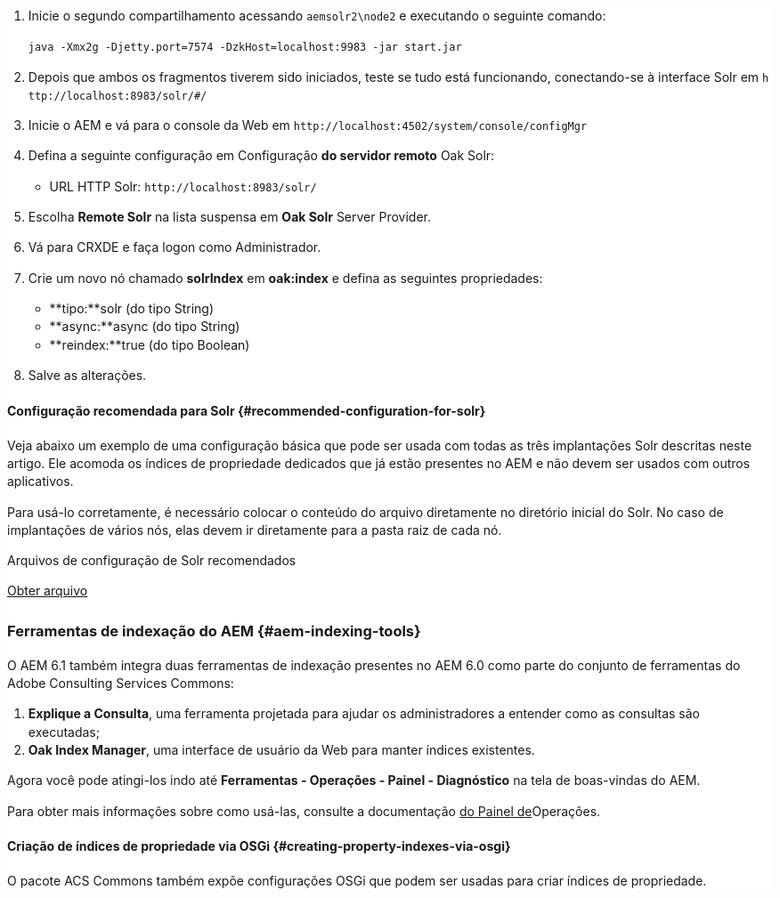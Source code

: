1. Inicie o segundo compartilhamento acessando `aemsolr2\node2` e executando o seguinte comando:

   ```xml
   java -Xmx2g -Djetty.port=7574 -DzkHost=localhost:9983 -jar start.jar
   ```

1. Depois que ambos os fragmentos tiverem sido iniciados, teste se tudo está funcionando, conectando-se à interface Solr em `http://localhost:8983/solr/#/`
1. Inicie o AEM e vá para o console da Web em `http://localhost:4502/system/console/configMgr`
1. Defina a seguinte configuração em Configuração **do servidor remoto** Oak Solr:

   * URL HTTP Solr: `http://localhost:8983/solr/`

1. Escolha **Remote Solr** na lista suspensa em **Oak Solr** Server Provider.

1. Vá para CRXDE e faça logon como Administrador.
1. Crie um novo nó chamado **solrIndex** em **oak:index** e defina as seguintes propriedades:

   * **tipo:**solr (do tipo String)
   * **async:**async (do tipo String)
   * **reindex:**true (do tipo Boolean)

1. Salve as alterações.

#### Configuração recomendada para Solr {#recommended-configuration-for-solr}

Veja abaixo um exemplo de uma configuração básica que pode ser usada com todas as três implantações Solr descritas neste artigo. Ele acomoda os índices de propriedade dedicados que já estão presentes no AEM e não devem ser usados com outros aplicativos.

Para usá-lo corretamente, é necessário colocar o conteúdo do arquivo diretamente no diretório inicial do Solr. No caso de implantações de vários nós, elas devem ir diretamente para a pasta raiz de cada nó.

Arquivos de configuração de Solr recomendados

[Obter arquivo](assets/recommended-conf.zip)

### Ferramentas de indexação do AEM {#aem-indexing-tools}

O AEM 6.1 também integra duas ferramentas de indexação presentes no AEM 6.0 como parte do conjunto de ferramentas do Adobe Consulting Services Commons:

1. **Explique a Consulta**, uma ferramenta projetada para ajudar os administradores a entender como as consultas são executadas;
1. **Oak Index Manager**, uma interface de usuário da Web para manter índices existentes.

Agora você pode atingi-los indo até **Ferramentas - Operações - Painel - Diagnóstico** na tela de boas-vindas do AEM.

Para obter mais informações sobre como usá-las, consulte a documentação [do Painel de](/help/sites-administering/operations-dashboard.md)Operações.

#### Criação de índices de propriedade via OSGi {#creating-property-indexes-via-osgi}

O pacote ACS Commons também expõe configurações OSGi que podem ser usadas para criar índices de propriedade.
